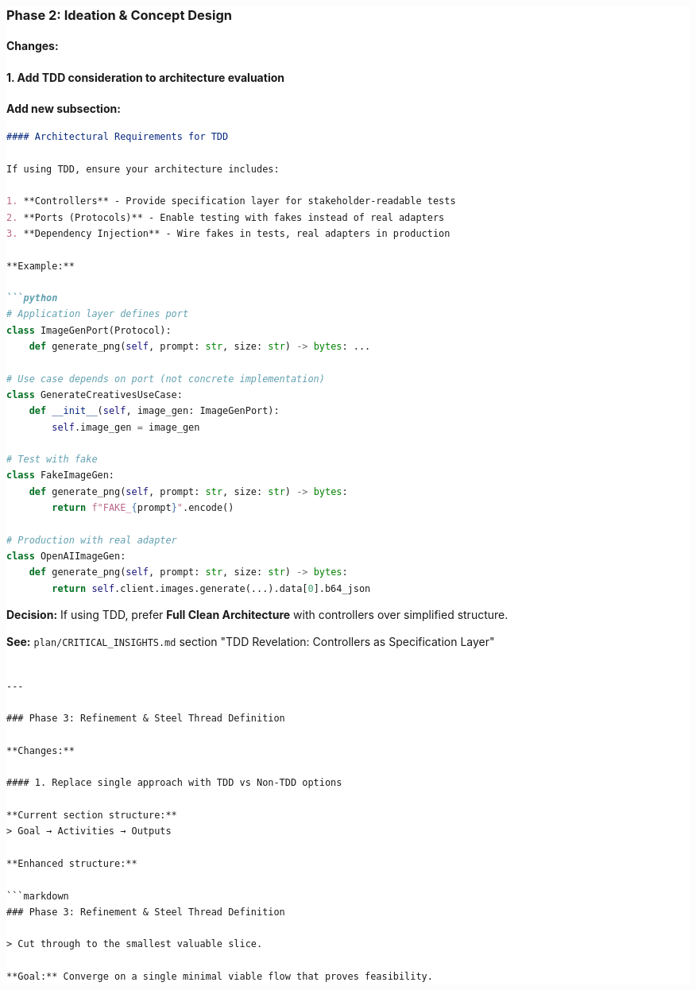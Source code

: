 ### Phase 2: Ideation & Concept Design

**Changes:**

#### 1. Add TDD consideration to architecture evaluation

**Add new subsection:**

```markdown
#### Architectural Requirements for TDD

If using TDD, ensure your architecture includes:

1. **Controllers** - Provide specification layer for stakeholder-readable tests
2. **Ports (Protocols)** - Enable testing with fakes instead of real adapters
3. **Dependency Injection** - Wire fakes in tests, real adapters in production

**Example:**

```python
# Application layer defines port
class ImageGenPort(Protocol):
    def generate_png(self, prompt: str, size: str) -> bytes: ...

# Use case depends on port (not concrete implementation)
class GenerateCreativesUseCase:
    def __init__(self, image_gen: ImageGenPort):
        self.image_gen = image_gen

# Test with fake
class FakeImageGen:
    def generate_png(self, prompt: str, size: str) -> bytes:
        return f"FAKE_{prompt}".encode()

# Production with real adapter
class OpenAIImageGen:
    def generate_png(self, prompt: str, size: str) -> bytes:
        return self.client.images.generate(...).data[0].b64_json
```

**Decision:** If using TDD, prefer **Full Clean Architecture** with controllers over simplified structure.

**See:** `plan/CRITICAL_INSIGHTS.md` section "TDD Revelation: Controllers as Specification Layer"
```

---

### Phase 3: Refinement & Steel Thread Definition

**Changes:**

#### 1. Replace single approach with TDD vs Non-TDD options

**Current section structure:**
> Goal → Activities → Outputs

**Enhanced structure:**

```markdown
### Phase 3: Refinement & Steel Thread Definition

> Cut through to the smallest valuable slice.

**Goal:** Converge on a single minimal viable flow that proves feasibility.

```